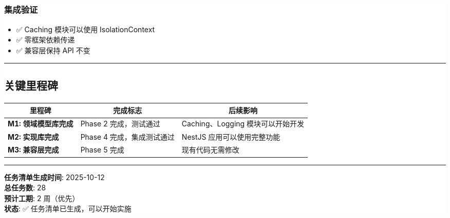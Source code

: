 ### 集成验证

- ✅ Caching 模块可以使用 IsolationContext
- ✅ 零框架依赖传递
- ✅ 兼容层保持 API 不变

---

## 关键里程碑

| 里程碑 | 完成标志 | 后续影响 |
|--------|---------|---------|
| **M1: 领域模型库完成** | Phase 2 完成，测试通过 | Caching、Logging 模块可以开始开发 |
| **M2: 实现库完成** | Phase 4 完成，集成测试通过 | NestJS 应用可以使用完整功能 |
| **M3: 兼容层完成** | Phase 5 完成 | 现有代码无需修改 |

---

**任务清单生成时间**: 2025-10-12  
**总任务数**: 28  
**预计工期**: 2 周（优先）  
**状态**: ✅ 任务清单已生成，可以开始实施

